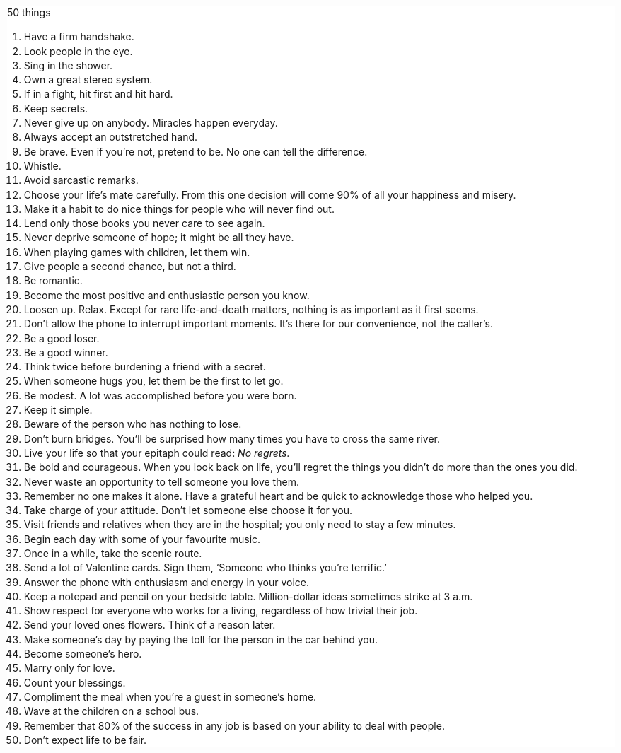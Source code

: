 50 things


1. Have a firm handshake.  
2. Look people in the eye.  
3. Sing in the shower.  
4. Own a great stereo system.  
5. If in a fight, hit first and hit hard.  
6. Keep secrets.  
7. Never give up on anybody. Miracles happen everyday.  
8. Always accept an outstretched hand.  
9. Be brave. Even if you’re not, pretend to be. No one can tell the difference.  
10. Whistle.  
11. Avoid sarcastic remarks.  
12. Choose your life’s mate carefully. From this one decision will come 90% of all your happiness and misery.  
13. Make it a habit to do nice things for people who will never find out.  
14. Lend only those books you never care to see again.  
15. Never deprive someone of hope; it might be all they have.  
16. When playing games with children, let them win.  
17. Give people a second chance, but not a third.  
18. Be romantic.  
19. Become the most positive and enthusiastic person you know.  
20. Loosen up. Relax. Except for rare life-and-death matters, nothing is as important as it first seems.  
21. Don’t allow the phone to interrupt important moments. It’s there for our convenience, not the caller’s. 
22. Be a good loser.  
23. Be a good winner.  
24. Think twice before burdening a friend with a secret.  
25. When someone hugs you, let them be the first to let go.  
26. Be modest. A lot was accomplished before you were born.  
27. Keep it simple.  
28. Beware of the person who has nothing to lose.  
29. Don’t burn bridges. You’ll be surprised how many times you have to cross the same river.  
30. Live your life so that your epitaph could read: _No regrets._  
31. Be bold and courageous. When you look back on life, you’ll regret the things you didn’t do more than the ones you did.  
32. Never waste an opportunity to tell someone you love them.  
33. Remember no one makes it alone. Have a grateful heart and be quick to acknowledge those who helped you.  
34. Take charge of your attitude. Don’t let someone else choose it for you.  
35. Visit friends and relatives when they are in the hospital; you only need to stay a few minutes.  
36. Begin each day with some of your favourite music.  
37. Once in a while, take the scenic route.  
38. Send a lot of Valentine cards. Sign them, ‘Someone who thinks you’re terrific.’  
39. Answer the phone with enthusiasm and energy in your voice.  
40. Keep a notepad and pencil on your bedside table. Million-dollar ideas sometimes strike at 3 a.m.  
41. Show respect for everyone who works for a living, regardless of how trivial their job.  
42. Send your loved ones flowers. Think of a reason later.  
43. Make someone’s day by paying the toll for the person in the car behind you.  
44. Become someone’s hero.  
45. Marry only for love.  
46. Count your blessings.  
47. Compliment the meal when you’re a guest in someone’s home.  
48. Wave at the children on a school bus.  
49. Remember that 80% of the success in any job is based on your ability to deal with people.  
50. Don’t expect life to be fair.
